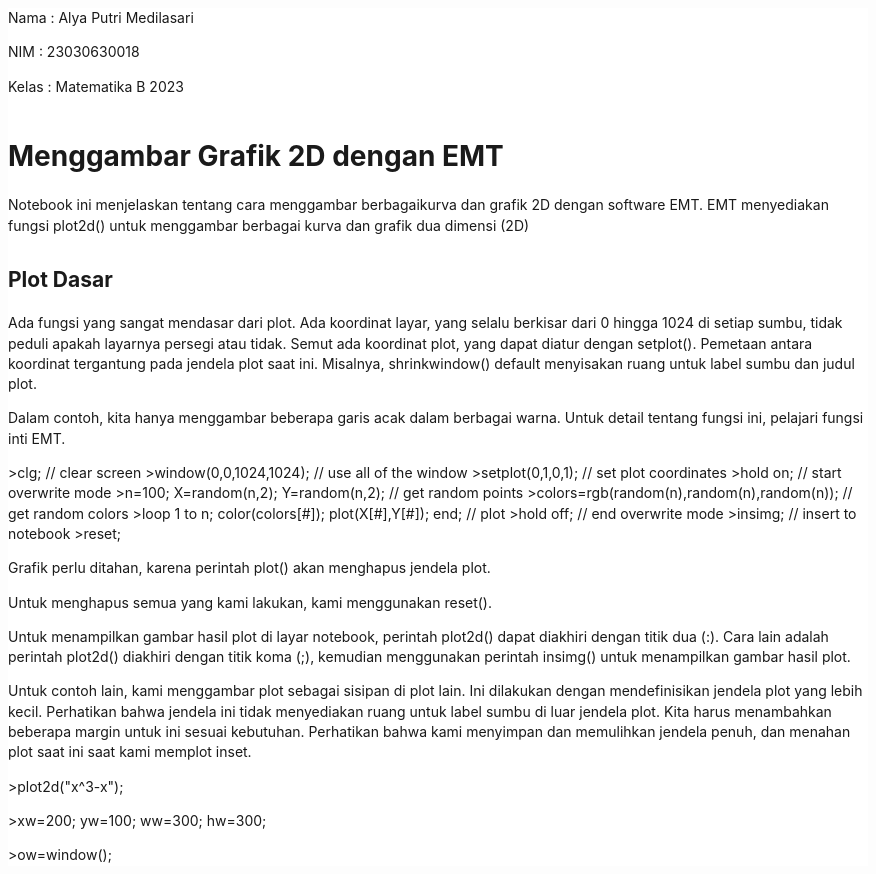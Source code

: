 
Nama   : Alya Putri Medilasari

NIM    : 23030630018

Kelas  : Matematika B 2023

# Menggambar Grafik 2D dengan EMT

Notebook ini menjelaskan tentang cara menggambar berbagaikurva dan grafik 2D dengan software EMT. EMT menyediakan fungsi plot2d() untuk menggambar berbagai kurva dan grafik dua dimensi (2D)

## Plot Dasar

Ada fungsi yang sangat mendasar dari plot. Ada koordinat layar, yang selalu berkisar dari 0 hingga 1024 di setiap sumbu, tidak peduli
apakah layarnya persegi atau tidak. Semut ada koordinat plot, yang dapat diatur dengan setplot(). Pemetaan antara koordinat tergantung
pada jendela plot saat ini. Misalnya, shrinkwindow() default menyisakan ruang untuk label sumbu dan judul plot.
 
Dalam contoh, kita hanya menggambar beberapa garis acak dalam berbagai warna. Untuk detail tentang fungsi ini, pelajari fungsi inti EMT.

\>clg; // clear screen 
\>window(0,0,1024,1024); // use all of the window 
\>setplot(0,1,0,1); // set plot coordinates 
\>hold on; // start overwrite mode 
\>n=100; X=random(n,2); Y=random(n,2);  // get random points 
\>colors=rgb(random(n),random(n),random(n)); // get random colors 
\>loop 1 to n; color(colors[#]); plot(X[#],Y[#]); end; // plot 
\>hold off; // end overwrite mode 
\>insimg; // insert to notebook 
\>reset;

Grafik perlu ditahan, karena perintah plot() akan menghapus jendela plot.

Untuk menghapus semua yang kami lakukan, kami menggunakan reset().

Untuk menampilkan gambar hasil plot di layar notebook, perintah plot2d() dapat diakhiri dengan titik dua (:). Cara lain adalah
perintah plot2d() diakhiri dengan titik koma (;), kemudian menggunakan perintah insimg() untuk menampilkan gambar hasil plot.

Untuk contoh lain, kami menggambar plot sebagai sisipan di plot lain. Ini dilakukan dengan mendefinisikan jendela plot yang lebih kecil.
Perhatikan bahwa jendela ini tidak menyediakan ruang untuk label sumbu di luar jendela plot. Kita harus menambahkan beberapa margin untuk ini sesuai kebutuhan. Perhatikan bahwa kami menyimpan dan memulihkan jendela penuh, dan menahan plot saat ini saat kami memplot inset.

\>plot2d("x^3-x");

\>xw=200; yw=100; ww=300; hw=300;

\>ow=window();
